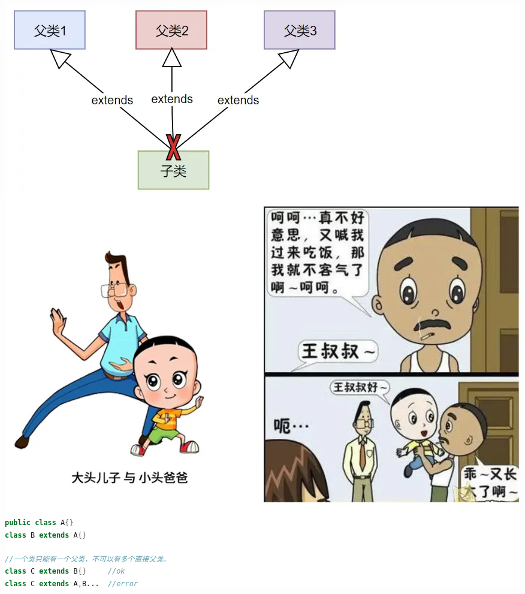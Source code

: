 ![image-20220514162507692](images/image-20220514162507692.webp)

![image-20220523201405061](images/image-20220523201405061.webp)

```java
public class A{}
class B extends A{}

//一个类只能有一个父类，不可以有多个直接父类。
class C extends B{} 	//ok
class C extends A,B...	//error
```
